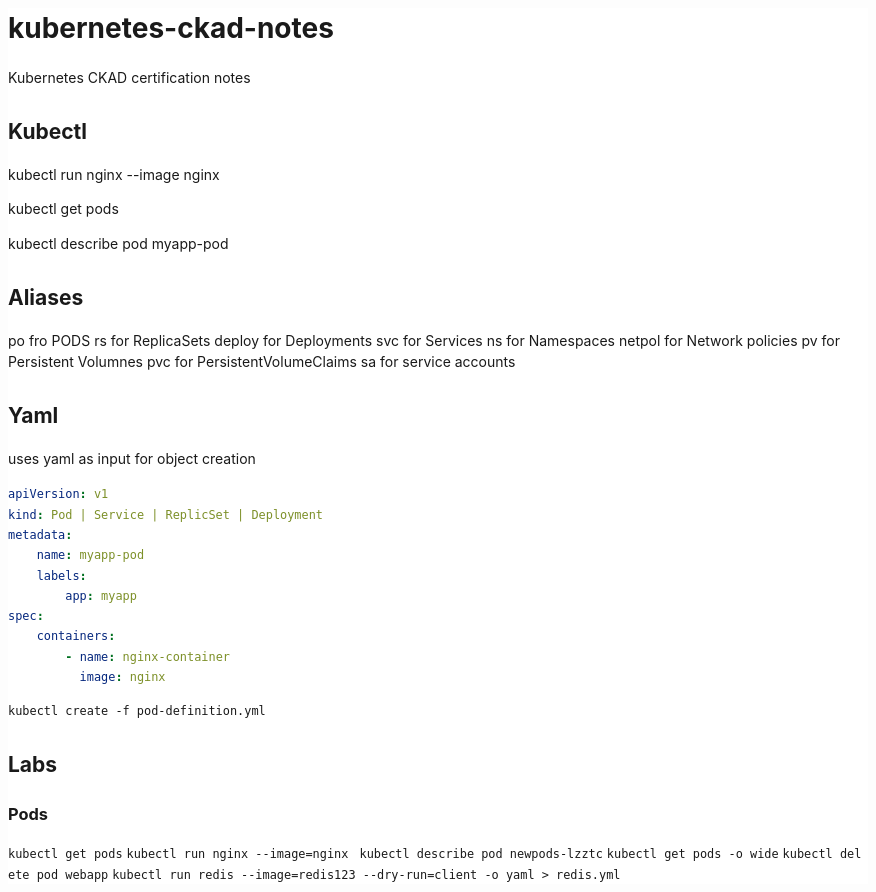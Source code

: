 # kubernetes-ckad-notes

Kubernetes CKAD certification notes

## Kubectl

kubectl run nginx --image nginx

kubectl get pods

kubectl describe pod myapp-pod

## Aliases

po fro PODS
rs for ReplicaSets
deploy for Deployments
svc for Services
ns for Namespaces
netpol for Network policies
pv for Persistent Volumnes
pvc for PersistentVolumeClaims
sa for service accounts

## Yaml

uses yaml as input for object creation

```yaml
apiVersion: v1
kind: Pod | Service | ReplicSet | Deployment
metadata:
	name: myapp-pod
	labels:
		app: myapp
spec:
	containers:
		- name: nginx-container
		  image: nginx
```

`kubectl create -f pod-definition.yml`

## Labs

### Pods

`kubectl get pods`
`kubectl run nginx --image=nginx `
`kubectl describe pod newpods-lzztc`
`kubectl get pods -o wide`
`kubectl delete pod webapp`
`kubectl run redis --image=redis123 --dry-run=client -o yaml > redis.yml`
